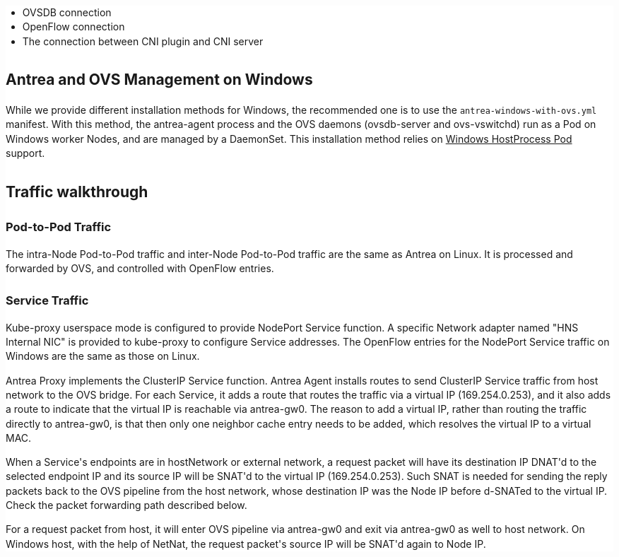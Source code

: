 * OVSDB connection
* OpenFlow connection
* The connection between CNI plugin and CNI server

## Antrea and OVS Management on Windows

While we provide different installation methods for Windows, the recommended one
is to use the `antrea-windows-with-ovs.yml` manifest. With this method, the
antrea-agent process and the OVS daemons (ovsdb-server and ovs-vswitchd) run as
a Pod on Windows worker Nodes, and are managed by a DaemonSet. This installation
method relies on [Windows HostProcess Pod](https://kubernetes.io/docs/tasks/configure-pod-container/create-hostprocess-pod/)
support.

## Traffic walkthrough

### Pod-to-Pod Traffic

The intra-Node Pod-to-Pod traffic and inter-Node Pod-to-Pod traffic are the same as Antrea on Linux.
It is processed and forwarded by OVS, and controlled with OpenFlow entries.

### Service Traffic

Kube-proxy userspace mode is configured to provide NodePort Service function. A specific Network adapter named
"HNS Internal NIC" is provided to kube-proxy to configure Service addresses. The OpenFlow entries for the
NodePort Service traffic on Windows are the same as those on Linux.

Antrea Proxy implements the ClusterIP Service function. Antrea Agent installs routes to send ClusterIP Service
traffic from host network to the OVS bridge. For each Service, it adds a route that routes the traffic via a
virtual IP (169.254.0.253), and it also adds a route to indicate that the virtual IP is reachable via
antrea-gw0. The reason to add a virtual IP, rather than routing the traffic directly to antrea-gw0, is that
then only one neighbor cache entry needs to be added, which resolves the virtual IP to a virtual MAC.

When a Service's endpoints are in hostNetwork or external network, a request packet will have its
destination IP DNAT'd to the selected endpoint IP and its source IP will be SNAT'd to the
virtual IP (169.254.0.253). Such SNAT is needed for sending the reply packets back to the OVS pipeline
from the host network, whose destination IP was the Node IP before d-SNATed to the virtual IP.
Check the packet forwarding path described below.

For a request packet from host, it will enter OVS pipeline via antrea-gw0 and exit via antrea-gw0
as well to host network. On Windows host, with the help of NetNat, the request packet's source IP will
be SNAT'd again to Node IP.
